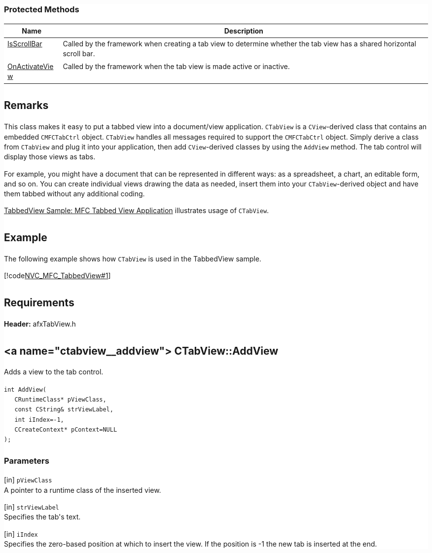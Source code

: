 ### Protected Methods  
  
|Name|Description|  
|----------|-----------------|  
|[IsScrollBar](#ctabview__isscrollbar)|Called by the framework when creating a tab view to determine whether the tab view has a shared horizontal scroll bar.|  
|[OnActivateView](#ctabview__onactivateview)|Called by the framework when the tab view is made active or inactive.|  
  
## Remarks  
 This class makes it easy to put a tabbed view into a document/view application. `CTabView` is a `CView`-derived class that contains an embedded `CMFCTabCtrl` object. `CTabView` handles all messages required to support the `CMFCTabCtrl` object. Simply derive a class from `CTabView` and plug it into your application, then add `CView`-derived classes by using the `AddView` method. The tab control will display those views as tabs.  
  
 For example, you might have a document that can be represented in different ways: as a spreadsheet, a chart, an editable form, and so on. You can create individual views drawing the data as needed, insert them into your `CTabView`-derived object and have them tabbed without any additional coding.  
  
 [TabbedView Sample: MFC Tabbed View Application](../vs140/visual-c---samples.md) illustrates usage of `CTabView`.  
  
## Example  
 The following example shows how `CTabView` is used in the TabbedView sample.  
  
 [!code[NVC_MFC_TabbedView#1](../vs140/codesnippet/CPP/ctabview-class_1.h)]  
  
## Requirements  
 **Header:** afxTabView.h  
  
##  \<a name="ctabview__addview"></a>  CTabView::AddView  
 Adds a view to the tab control.  
  
```  
int AddView(  
   CRuntimeClass* pViewClass,  
   const CString& strViewLabel,  
   int iIndex=-1,  
   CCreateContext* pContext=NULL   
);  
```  
  
### Parameters  
 [in] `pViewClass`  
 A pointer to a runtime class of the inserted view.  
  
 [in] `strViewLabel`  
 Specifies the tab's text.  
  
 [in] `iIndex`  
 Specifies the zero-based position at which to insert the view. If the position is -1 the new tab is inserted at the end.  
  